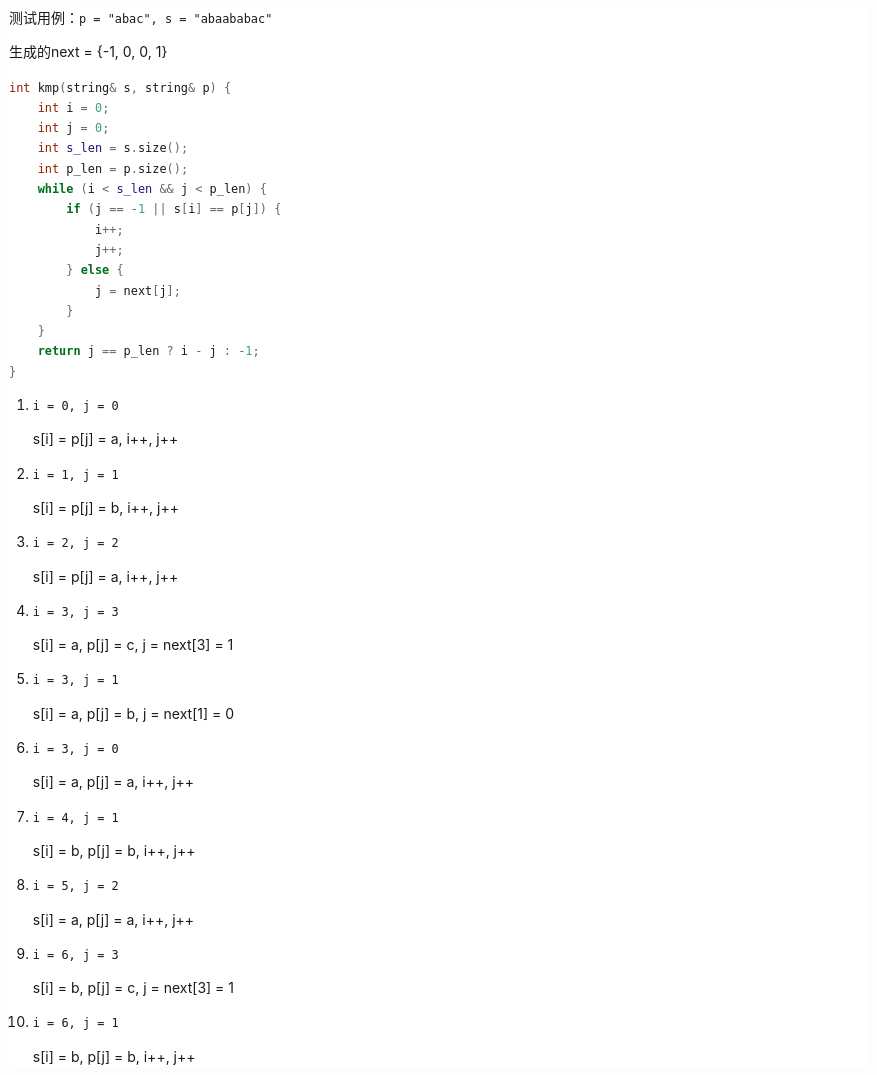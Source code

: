测试用例：`p = "abac", s = "abaababac"`

生成的next = {-1, 0, 0, 1}

```c++
int kmp(string& s, string& p) {
    int i = 0;
    int j = 0;
    int s_len = s.size();
    int p_len = p.size();
    while (i < s_len && j < p_len) {
        if (j == -1 || s[i] == p[j]) {
            i++;
            j++;
        } else {
            j = next[j];
        }
    }
    return j == p_len ? i - j : -1;
}
```

1.   `i = 0, j = 0`

     s[i] = p[j] = a, i++, j++

2.   `i = 1, j = 1`

     s[i] = p[j] = b, i++, j++

3.   `i = 2, j = 2`

     s[i] = p[j] = a, i++, j++

4.   `i = 3, j = 3`

     s[i] = a, p[j] = c, j = next[3] = 1

5.   `i = 3, j = 1`

     s[i] = a, p[j] = b, j = next[1] = 0

6.   `i = 3, j = 0`

     s[i] = a, p[j] = a, i++, j++

7.   `i = 4, j = 1`

     s[i] = b, p[j] = b, i++, j++

8.   `i = 5, j = 2`

     s[i] = a, p[j] = a, i++, j++

9.   `i = 6, j = 3`

     s[i] = b, p[j] = c, j = next[3] = 1

10.   `i = 6, j = 1`

      s[i] = b, p[j] = b, i++, j++
